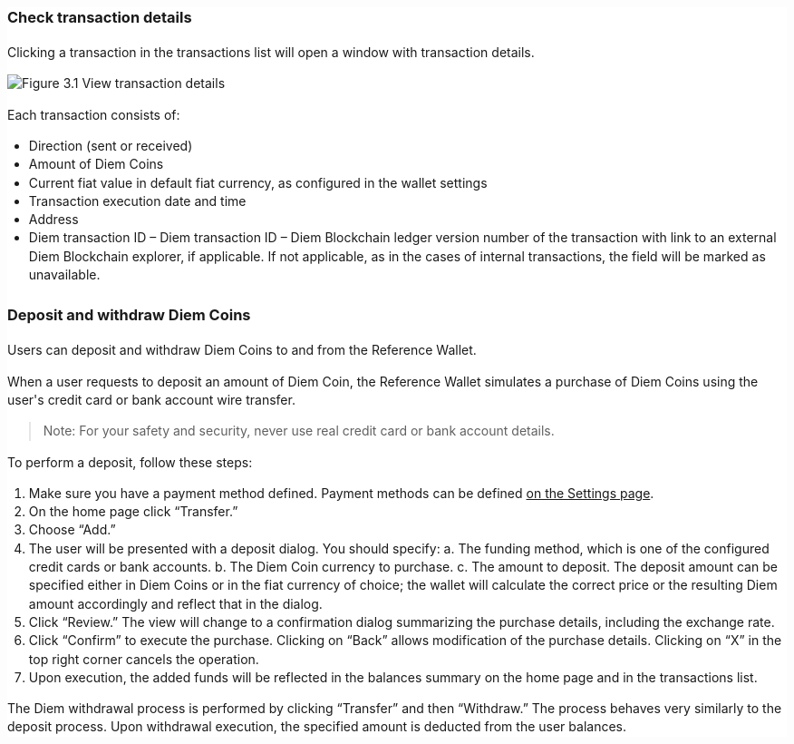 ### Check transaction details

Clicking a transaction in the transactions list will open a window with transaction details.

![Figure 3.1 View transaction details](/img/docs/check-transaction.png)





Each transaction consists of:

* Direction (sent or received)
* Amount of Diem Coins
* Current fiat value in default fiat currency, as configured in the wallet settings
* Transaction execution date and time
* Address
* Diem transaction ID – Diem transaction ID – Diem Blockchain ledger version number of the transaction with link to an external Diem Blockchain explorer, if applicable. If not applicable, as in the cases of internal transactions, the field will be marked as unavailable.



### Deposit and withdraw Diem Coins

Users can deposit and withdraw Diem Coins to and from the Reference Wallet.

When a user requests to deposit an amount of Diem Coin, the Reference Wallet simulates a purchase of Diem Coins using the user's credit card or bank account wire transfer.

>
>Note: For your safety and security, never use real credit card or bank account details.
>

To perform a deposit, follow these steps:

1. Make sure you have a payment method defined. Payment methods can be defined [on the Settings page](#modify-settings).
2. On the home page click “Transfer.”
3. Choose “Add.”
4. The user will be presented with a deposit dialog. You should specify:
   a. The funding method, which is one of the configured credit cards or bank accounts.
   b. The Diem Coin currency to purchase.
   c. The amount to deposit. The deposit amount can be specified either in Diem Coins or in the fiat currency of choice; the wallet will calculate the correct price or the resulting Diem amount accordingly and reflect that in the dialog.
5. Click “Review.” The view will change to a confirmation dialog summarizing the purchase details, including the exchange rate.
6. Click “Confirm” to execute the purchase. Clicking on “Back” allows modification of the purchase details. Clicking on “X” in the top right corner cancels the operation.
7. Upon execution, the added funds will be reflected in the balances summary on the home page and in the transactions list.

The Diem withdrawal process is performed by clicking “Transfer” and then “Withdraw.” The process behaves very similarly to the deposit process. Upon withdrawal execution, the specified amount is deducted from the user balances.
